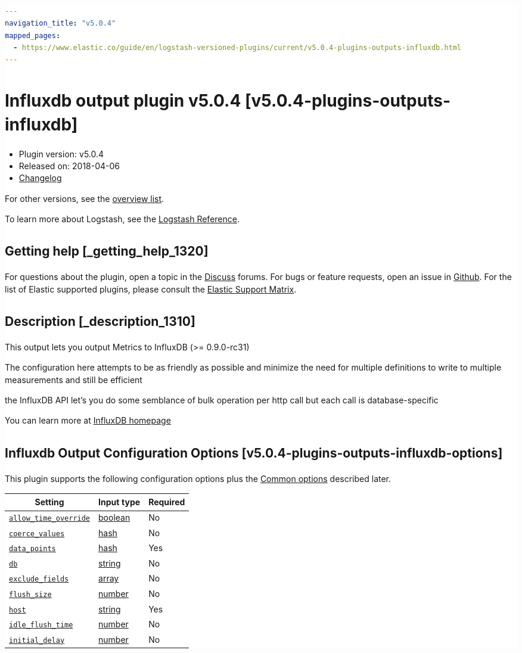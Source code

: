 ```yaml
---
navigation_title: "v5.0.4"
mapped_pages:
  - https://www.elastic.co/guide/en/logstash-versioned-plugins/current/v5.0.4-plugins-outputs-influxdb.html
---
```


# Influxdb output plugin v5.0.4 [v5.0.4-plugins-outputs-influxdb]


* Plugin version: v5.0.4
* Released on: 2018-04-06
* [Changelog](https://github.com/logstash-plugins/logstash-output-influxdb/blob/v5.0.4/CHANGELOG.md)

For other versions, see the [overview list](output-influxdb-index.md).

To learn more about Logstash, see the [Logstash Reference](logstash://reference/index.md).

## Getting help [_getting_help_1320]

For questions about the plugin, open a topic in the [Discuss](http://discuss.elastic.co) forums. For bugs or feature requests, open an issue in [Github](https://github.com/logstash-plugins/logstash-output-influxdb). For the list of Elastic supported plugins, please consult the [Elastic Support Matrix](https://www.elastic.co/support/matrix#matrix_logstash_plugins).


## Description [_description_1310]

This output lets you output Metrics to InfluxDB (>= 0.9.0-rc31)

The configuration here attempts to be as friendly as possible and minimize the need for multiple definitions to write to multiple measurements and still be efficient

the InfluxDB API let’s you do some semblance of bulk operation per http call but each call is database-specific

You can learn more at [InfluxDB homepage](http://influxdb.com)


## Influxdb Output Configuration Options [v5.0.4-plugins-outputs-influxdb-options]

This plugin supports the following configuration options plus the [Common options](v5-0-4-plugins-outputs-influxdb.md#v5.0.4-plugins-outputs-influxdb-common-options) described later.

| Setting | Input type | Required |
| --- | --- | --- |
| [`allow_time_override`](v5-0-4-plugins-outputs-influxdb.md#v5.0.4-plugins-outputs-influxdb-allow_time_override) | [boolean](logstash://reference/configuration-file-structure.md#boolean) | No |
| [`coerce_values`](v5-0-4-plugins-outputs-influxdb.md#v5.0.4-plugins-outputs-influxdb-coerce_values) | [hash](logstash://reference/configuration-file-structure.md#hash) | No |
| [`data_points`](v5-0-4-plugins-outputs-influxdb.md#v5.0.4-plugins-outputs-influxdb-data_points) | [hash](logstash://reference/configuration-file-structure.md#hash) | Yes |
| [`db`](v5-0-4-plugins-outputs-influxdb.md#v5.0.4-plugins-outputs-influxdb-db) | [string](logstash://reference/configuration-file-structure.md#string) | No |
| [`exclude_fields`](v5-0-4-plugins-outputs-influxdb.md#v5.0.4-plugins-outputs-influxdb-exclude_fields) | [array](logstash://reference/configuration-file-structure.md#array) | No |
| [`flush_size`](v5-0-4-plugins-outputs-influxdb.md#v5.0.4-plugins-outputs-influxdb-flush_size) | [number](logstash://reference/configuration-file-structure.md#number) | No |
| [`host`](v5-0-4-plugins-outputs-influxdb.md#v5.0.4-plugins-outputs-influxdb-host) | [string](logstash://reference/configuration-file-structure.md#string) | Yes |
| [`idle_flush_time`](v5-0-4-plugins-outputs-influxdb.md#v5.0.4-plugins-outputs-influxdb-idle_flush_time) | [number](logstash://reference/configuration-file-structure.md#number) | No |
| [`initial_delay`](v5-0-4-plugins-outputs-influxdb.md#v5.0.4-plugins-outputs-influxdb-initial_delay) | [number](logstash://reference/configuration-file-structure.md#number) | No |